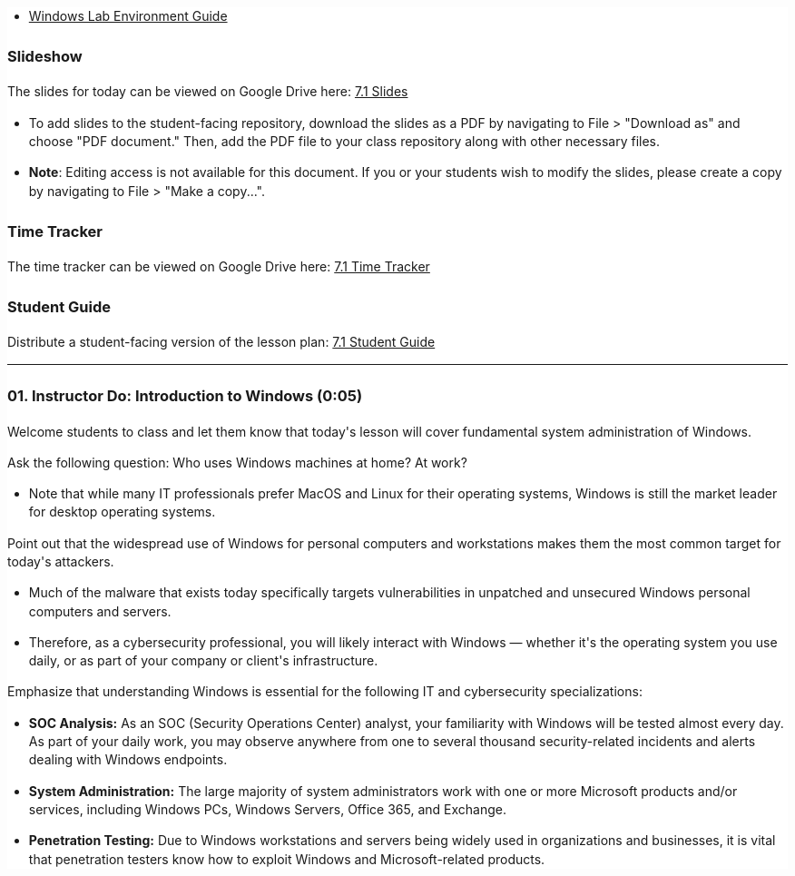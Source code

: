  - [Windows Lab Environment Guide](https://docs.google.com/document/d/18Mz12q82nhxkypVRdIVgIqsLeNG1oCQj_TPsFJ3RgGk/edit)

### Slideshow  

The slides for today can be viewed on Google Drive here: [7.1 Slides](https://docs.google.com/presentation/d/1zxa5Y1sXPUSlTGig7oPq-rvgMfW7C7e3KIY46kO-zQU/edit#slide=id.g104f71ac7a5_0_1236)

- To add slides to the student-facing repository, download the slides as a PDF by navigating to File > "Download as" and choose "PDF document." Then, add the PDF file to your class repository along with other necessary files.

- **Note**: Editing access is not available for this document. If you or your students wish to modify the slides, please create a copy by navigating to File > "Make a copy...".

### Time Tracker

The time tracker can be viewed on Google Drive here: [7.1 Time Tracker](https://docs.google.com/spreadsheets/d/1rE0rbzsar66bxVsR93SasZeOV7ySERJDrWIloN6jONs/edit#gid=0)

### Student Guide 

Distribute a student-facing version of the lesson plan: [7.1 Student Guide](StudentGuide.md)  

---

### 01. Instructor Do: Introduction to Windows (0:05)

Welcome students to class and let them know that today's lesson will cover fundamental system administration of Windows.

Ask the following question: Who uses Windows machines at home? At work?

- Note that while many IT professionals prefer MacOS and Linux for their operating systems, Windows is still the market leader for desktop operating systems.

Point out that the widespread use of Windows for personal computers and workstations makes them the most common target for today's attackers. 

- Much of the malware that exists today specifically targets vulnerabilities in unpatched and unsecured Windows personal computers and servers.

- Therefore, as a cybersecurity professional, you will likely interact with Windows — whether it's the operating system you use daily, or as part of your company or client's infrastructure.

Emphasize that understanding Windows is essential for the following IT and cybersecurity specializations:

- **SOC Analysis:** As an SOC (Security Operations Center) analyst, your familiarity with Windows will be tested almost every day. As part of your daily work, you may observe anywhere from one to several thousand security-related incidents and alerts dealing with Windows endpoints.

- **System Administration:** The large majority of system administrators work with one or more Microsoft products and/or services, including Windows PCs, Windows Servers, Office 365, and Exchange.

- **Penetration Testing:** Due to Windows workstations and servers being widely used in organizations and businesses, it is vital that penetration testers know how to exploit Windows and Microsoft-related products.
